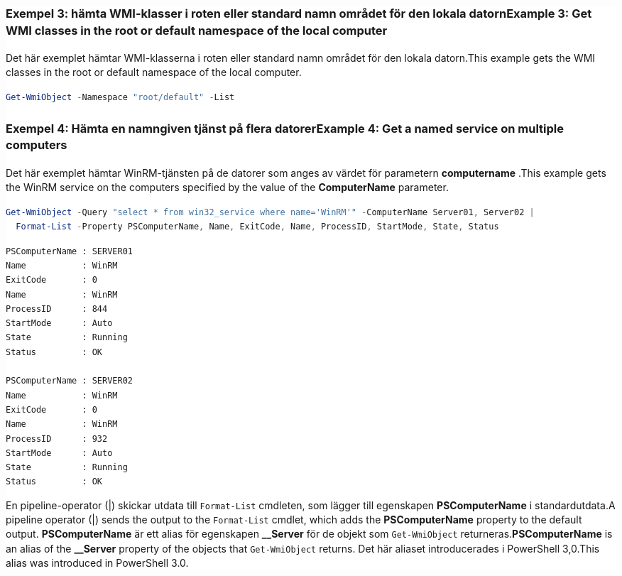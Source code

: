 ### <span data-ttu-id="252aa-129">Exempel 3: hämta WMI-klasser i roten eller standard namn området för den lokala datorn</span><span class="sxs-lookup"><span data-stu-id="252aa-129">Example 3: Get WMI classes in the root or default namespace of the local computer</span></span>

<span data-ttu-id="252aa-130">Det här exemplet hämtar WMI-klasserna i roten eller standard namn området för den lokala datorn.</span><span class="sxs-lookup"><span data-stu-id="252aa-130">This example gets the WMI classes in the root or default namespace of the local computer.</span></span>

```powershell
Get-WmiObject -Namespace "root/default" -List
```

### <span data-ttu-id="252aa-131">Exempel 4: Hämta en namngiven tjänst på flera datorer</span><span class="sxs-lookup"><span data-stu-id="252aa-131">Example 4: Get a named service on multiple computers</span></span>

<span data-ttu-id="252aa-132">Det här exemplet hämtar WinRM-tjänsten på de datorer som anges av värdet för parametern **computername** .</span><span class="sxs-lookup"><span data-stu-id="252aa-132">This example gets the WinRM service on the computers specified by the value of the **ComputerName** parameter.</span></span>

```powershell
Get-WmiObject -Query "select * from win32_service where name='WinRM'" -ComputerName Server01, Server02 |
  Format-List -Property PSComputerName, Name, ExitCode, Name, ProcessID, StartMode, State, Status
```

```Output
PSComputerName : SERVER01
Name           : WinRM
ExitCode       : 0
Name           : WinRM
ProcessID      : 844
StartMode      : Auto
State          : Running
Status         : OK

PSComputerName : SERVER02
Name           : WinRM
ExitCode       : 0
Name           : WinRM
ProcessID      : 932
StartMode      : Auto
State          : Running
Status         : OK
```

<span data-ttu-id="252aa-133">En pipeline-operator (|) skickar utdata till `Format-List` cmdleten, som lägger till egenskapen **PSComputerName** i standardutdata.</span><span class="sxs-lookup"><span data-stu-id="252aa-133">A pipeline operator (|) sends the output to the `Format-List` cmdlet, which adds the **PSComputerName** property to the default output.</span></span> <span data-ttu-id="252aa-134">**PSComputerName** är ett alias för egenskapen **__Server** för de objekt som `Get-WmiObject` returneras.</span><span class="sxs-lookup"><span data-stu-id="252aa-134">**PSComputerName** is an alias of the **__Server** property of the objects that `Get-WmiObject` returns.</span></span> <span data-ttu-id="252aa-135">Det här aliaset introducerades i PowerShell 3,0.</span><span class="sxs-lookup"><span data-stu-id="252aa-135">This alias was introduced in PowerShell 3.0.</span></span>
